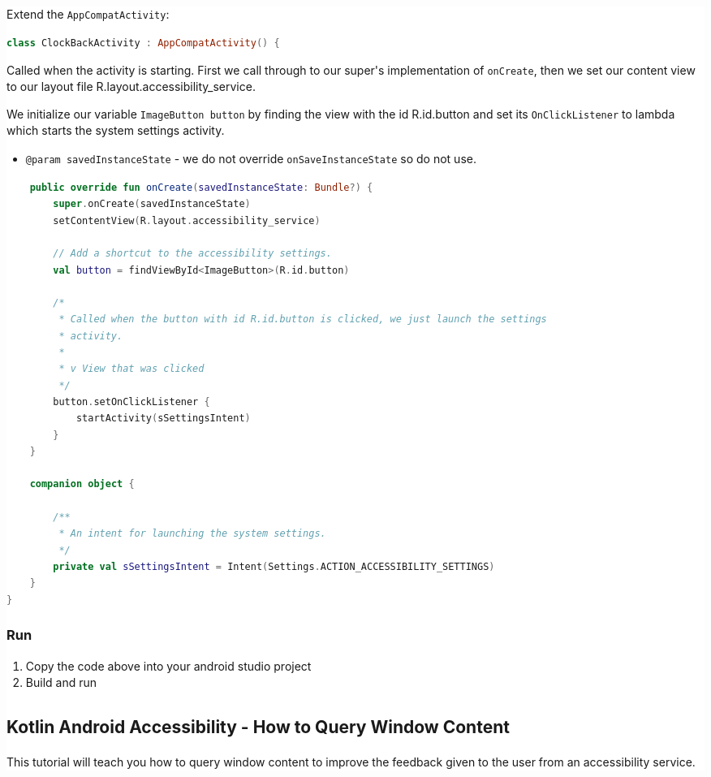 Extend the `AppCompatActivity`:

```kotlin
class ClockBackActivity : AppCompatActivity() {
```

Called when the activity is starting. First we call through to our super's implementation of `onCreate`, then we set our content view to our layout file R.layout.accessibility_service.

We initialize our variable `ImageButton button` by finding the view with the id R.id.button and set its `OnClickListener` to lambda which starts the system settings activity.

- `@param savedInstanceState` - we do not override `onSaveInstanceState` so do not use.

```kotlin
    public override fun onCreate(savedInstanceState: Bundle?) {
        super.onCreate(savedInstanceState)
        setContentView(R.layout.accessibility_service)

        // Add a shortcut to the accessibility settings.
        val button = findViewById<ImageButton>(R.id.button)

        /*
         * Called when the button with id R.id.button is clicked, we just launch the settings
         * activity.
         *
         * v View that was clicked
         */
        button.setOnClickListener {
            startActivity(sSettingsIntent)
        }
    }

    companion object {

        /**
         * An intent for launching the system settings.
         */
        private val sSettingsIntent = Intent(Settings.ACTION_ACCESSIBILITY_SETTINGS)
    }
}
```

### Run

1. Copy the code above into your android studio project
2. Build and run


## Kotlin Android Accessibility - How to Query Window Content

This tutorial will teach you how to query window content to improve the feedback given to the user from an accessibility service.
